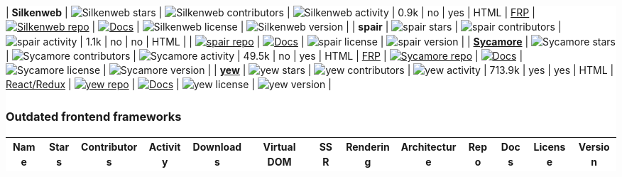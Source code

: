 | **Silkenweb**                                    | ![Silkenweb stars](https://img.shields.io/github/stars/silkenweb/silkenweb.svg?label=%20)  | ![Silkenweb contributors](https://img.shields.io/github/contributors/silkenweb/silkenweb.svg?label=%20)  | ![Silkenweb activity](https://img.shields.io/github/commit-activity/y/silkenweb/silkenweb.svg?label=%20)  | 0.9k      | no          | yes | HTML      | [FRP](https://en.wikipedia.org/wiki/Functional_reactive_programming)                   | [![Silkenweb repo](https://img.shields.io/badge/GitHub-git-blue)](https://github.com/silkenweb/silkenweb)  | [![Docs](https://img.shields.io/static/v1?label=docs.rs&message=silkenweb&color=green)](https://docs.rs/silkenweb/) | ![**Silkenweb** license](https://img.shields.io/crates/l/silkenweb.svg?label=%20)                                   | ![**Silkenweb** version](https://img.shields.io/crates/v/silkenweb.svg?label=%20)                                   |
| **spair**                                        | ![spair stars](https://img.shields.io/github/stars/aclueless/spair.svg?label=%20)          | ![spair contributors](https://img.shields.io/github/contributors/aclueless/spair.svg?label=%20)          | ![spair activity](https://img.shields.io/github/commit-activity/y/aclueless/spair.svg?label=%20)          | 1.1k      | no          | no  | HTML      |                                                                                        | [![spair repo](https://img.shields.io/badge/GitHub-git-blue)](https://github.com/aclueless/spair)          | [![Docs](https://img.shields.io/static/v1?label=docs.rs&message=spair&color=green)](https://docs.rs/spair/)         | ![**spair** license](https://img.shields.io/crates/l/spair.svg?label=%20)                                           | ![**spair** version](https://img.shields.io/crates/v/spair.svg?label=%20)                                           |
| **[Sycamore](https://sycamore-rs.netlify.app/)** | ![Sycamore stars](https://img.shields.io/github/stars/sycamore-rs/sycamore.svg?label=%20)  | ![Sycamore contributors](https://img.shields.io/github/contributors/sycamore-rs/sycamore.svg?label=%20)  | ![Sycamore activity](https://img.shields.io/github/commit-activity/y/sycamore-rs/sycamore.svg?label=%20)  | 49.5k     | no          | yes | HTML      | [FRP](https://en.wikipedia.org/wiki/Functional_reactive_programming)                   | [![Sycamore repo](https://img.shields.io/badge/GitHub-git-blue)](https://github.com/sycamore-rs/sycamore)  | [![Docs](https://img.shields.io/static/v1?label=docs.rs&message=sycamore&color=green)](https://docs.rs/sycamore/)   | ![**[Sycamore](https://sycamore-rs.netlify.app/)** license](https://img.shields.io/crates/l/sycamore.svg?label=%20) | ![**[Sycamore](https://sycamore-rs.netlify.app/)** version](https://img.shields.io/crates/v/sycamore.svg?label=%20) |
| **[yew](https://yew.rs/)**                       | ![yew stars](https://img.shields.io/github/stars/yewstack/yew.svg?label=%20)               | ![yew contributors](https://img.shields.io/github/contributors/yewstack/yew.svg?label=%20)               | ![yew activity](https://img.shields.io/github/commit-activity/y/yewstack/yew.svg?label=%20)               | 713.9k    | yes         | yes | HTML      | [React/Redux](https://medium.com/mofed/react-redux-architecture-overview-7b3e52004b6e) | [![yew repo](https://img.shields.io/badge/GitHub-git-blue)](https://github.com/yewstack/yew)               | [![Docs](https://img.shields.io/static/v1?label=docs.rs&message=Yew&color=green)](https://docs.rs/Yew/)             | ![**[yew](https://yew.rs/)** license](https://img.shields.io/crates/l/Yew.svg?label=%20)                            | ![**[yew](https://yew.rs/)** version](https://img.shields.io/crates/v/Yew.svg?label=%20)                            |

### Outdated frontend frameworks

| Name                                                 | Stars                                                                                  | Contributors                                                                                         | Activity                                                                                              | Downloads | Virtual DOM | SSR | Rendering | Architecture                                    | Repo                                                                                                   | Docs                                                                                                            | License                                                                                                                | Version                                                                                                                |
|------------------------------------------------------|----------------------------------------------------------------------------------------|------------------------------------------------------------------------------------------------------|-------------------------------------------------------------------------------------------------------|-----------|-------------|-----|-----------|-------------------------------------------------|--------------------------------------------------------------------------------------------------------|-----------------------------------------------------------------------------------------------------------------|------------------------------------------------------------------------------------------------------------------------|------------------------------------------------------------------------------------------------------------------------|
